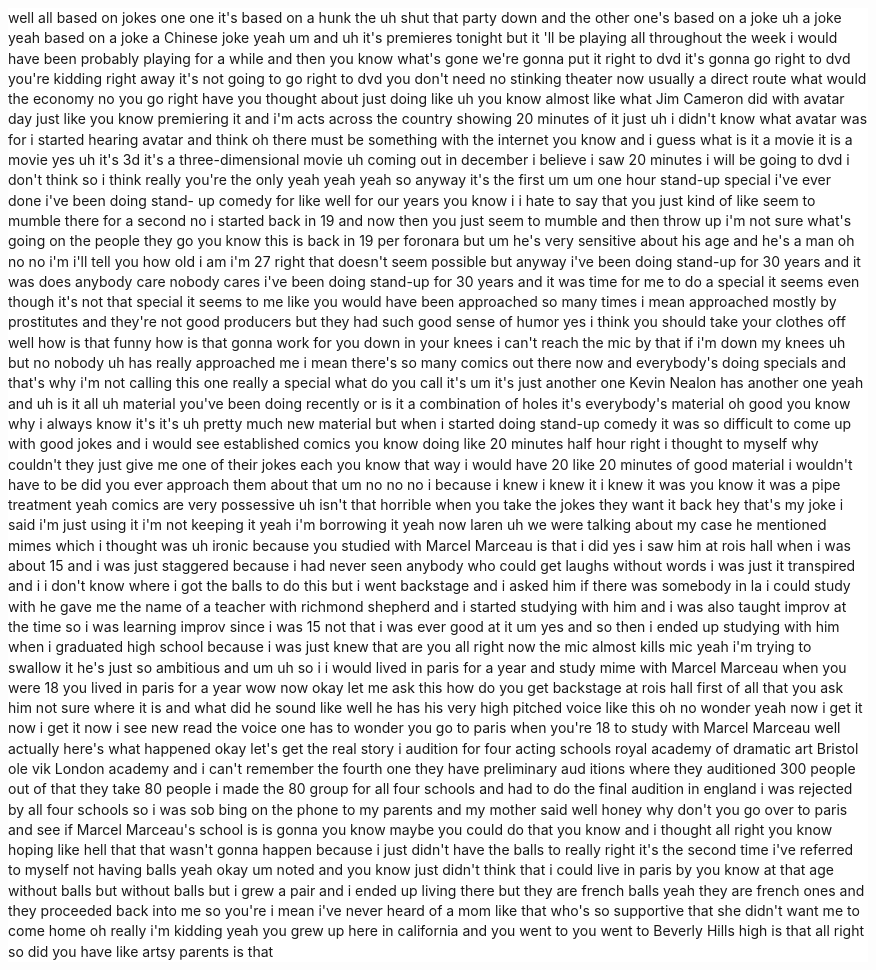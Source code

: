 well all based on jokes one one it's based on a hunk the uh shut that party down and the other one's based on a joke uh a joke yeah based on a joke a Chinese joke yeah um and uh it's premieres tonight but it 'll be playing all throughout the week i would have been probably playing for a while and then you know what's gone we're gonna put it right to dvd it's gonna go right to dvd you're kidding right away it's not going to go right to dvd you don't need no stinking theater now usually a direct route what would the economy no you go right have you thought about just doing like uh you know almost like what Jim Cameron did with avatar day just like you know premiering it and i'm acts across the country showing 20 minutes of it just uh i didn't know what avatar was for i started hearing avatar and think oh there must be something with the internet you know and i guess what is it a movie it is a movie yes uh it's 3d it's a three-dimensional movie uh coming out in december i believe i saw 20 minutes i will be going to dvd i don't think so i think really you're the only yeah yeah yeah so anyway it's the first um um one hour stand-up special i've ever done i've been doing stand- up comedy for like well for our years you know i i hate to say that you just kind of like seem to mumble there for a second no i started back in 19 and now then you just seem to mumble and then throw up i'm not sure what's going on the people they go you know this is back in 19 per foronara but um he's very sensitive about his age and he's a man oh no no i'm i'll tell you how old i am i'm 27 right that doesn't seem possible but anyway i've been doing stand-up for 30 years and it was does anybody care nobody cares i've been doing stand-up for 30 years and it was time for me to do a special it seems even though it's not that special it seems to me like you would have been approached so many times i mean approached mostly by prostitutes and they're not good producers but they had such good sense of humor yes i think you should take your clothes off well how is that funny how is that gonna work for you down in your knees i can't reach the mic by that if i'm down my knees uh but no nobody uh has really approached me i mean there's so many comics out there now and everybody's doing specials and that's why i'm not calling this one really a special what do you call it's um it's just another one Kevin Nealon has another one yeah and uh is it all uh material you've been doing recently or is it a combination of holes it's everybody's material oh good you know why i always know it's it's uh pretty much new material but when i started doing stand-up comedy it was so difficult to come up with good jokes and i would see established comics you know doing like 20 minutes half hour right i thought to myself why couldn't they just give me one of their jokes each you know that way i would have 20 like 20 minutes of good material i wouldn't have to be did you ever approach them about that um no no no i because i knew i knew it i knew it was you know it was a pipe treatment yeah comics are very possessive uh isn't that horrible when you take the jokes they want it back hey that's my joke i said i'm just using it i'm not keeping it yeah i'm borrowing it yeah now laren uh we were talking about my case he mentioned mimes which i thought was uh ironic because you studied with Marcel Marceau is that i did yes i saw him at rois hall when i was about 15 and i was just staggered because i had never seen anybody who could get laughs without words i was just it transpired and i i don't know where i got the balls to do this but i went backstage and i asked him if there was somebody in la i could study with he gave me the name of a teacher with richmond shepherd and i started studying with him and i was also taught improv at the time so i was learning improv since i was 15 not that i was ever good at it um yes and so then i ended up studying with him when i graduated high school because i was just knew that are you all right now the mic almost kills mic yeah i'm trying to swallow it he's just so ambitious and um uh so i i would lived in paris for a year and study mime with Marcel Marceau when you were 18 you lived in paris for a year wow now okay let me ask this how do you get backstage at rois hall first of all that you ask him not sure where it is and what did he sound like well he has his very high pitched voice like this oh no wonder yeah now i get it now i get it now i see new read the voice one has to wonder you go to paris when you're 18 to study with Marcel Marceau well actually here's what happened okay let's get the real story i audition for four acting schools royal academy of dramatic art Bristol ole vik London academy and i can't remember the fourth one they have preliminary aud itions where they auditioned 300 people out of that they take 80 people i made the 80 group for all four schools and had to do the final audition in england i was rejected by all four schools so i was sob bing on the phone to my parents and my mother said well honey why don't you go over to paris and see if Marcel Marceau's school is is gonna you know maybe you could do that you know and i thought all right you know hoping like hell that that wasn't gonna happen because i just didn't have the balls to really right it's the second time i've referred to myself not having balls yeah okay um noted and you know just didn't think that i could live in paris by you know at that age without balls but without balls but i grew a pair and i ended up living there but they are french balls yeah they are french ones and they proceeded back into me so you're i mean i've never heard of a mom like that who's so supportive that she didn't want me to come home oh really i'm kidding yeah you grew up here in california and you went to you went to Beverly Hills high is that all right so did you have like artsy parents is that